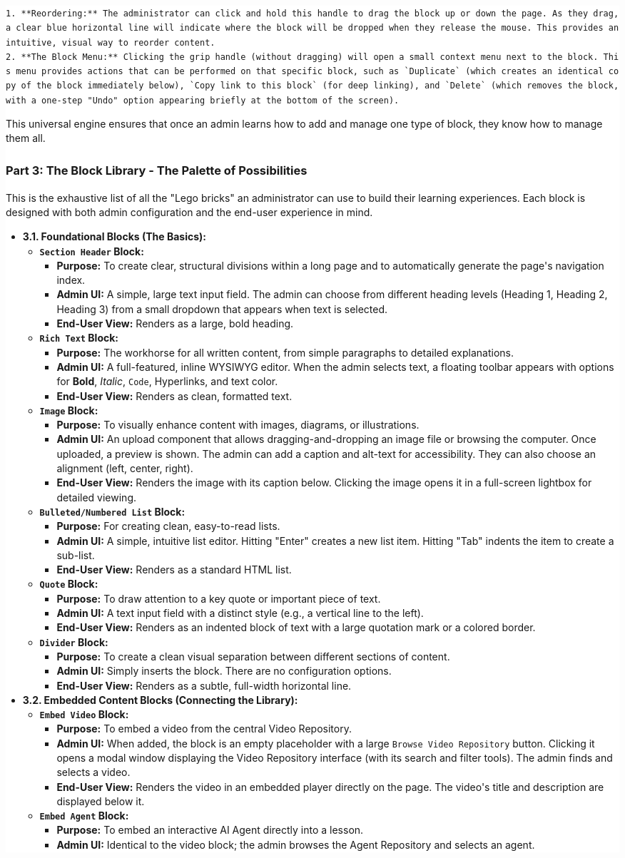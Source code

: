     1. **Reordering:** The administrator can click and hold this handle to drag the block up or down the page. As they drag, a clear blue horizontal line will indicate where the block will be dropped when they release the mouse. This provides an intuitive, visual way to reorder content.  
    2. **The Block Menu:** Clicking the grip handle (without dragging) will open a small context menu next to the block. This menu provides actions that can be performed on that specific block, such as `Duplicate` (which creates an identical copy of the block immediately below), `Copy link to this block` (for deep linking), and `Delete` (which removes the block, with a one-step "Undo" option appearing briefly at the bottom of the screen).

This universal engine ensures that once an admin learns how to add and manage one type of block, they know how to manage them all.

### **Part 3: The Block Library \- The Palette of Possibilities**

This is the exhaustive list of all the "Lego bricks" an administrator can use to build their learning experiences. Each block is designed with both admin configuration and the end-user experience in mind.

* **3.1. Foundational Blocks (The Basics):**  
  * **`Section Header` Block:**  
    * **Purpose:** To create clear, structural divisions within a long page and to automatically generate the page's navigation index.  
    * **Admin UI:** A simple, large text input field. The admin can choose from different heading levels (Heading 1, Heading 2, Heading 3\) from a small dropdown that appears when text is selected.  
    * **End-User View:** Renders as a large, bold heading.  
  * **`Rich Text` Block:**  
    * **Purpose:** The workhorse for all written content, from simple paragraphs to detailed explanations.  
    * **Admin UI:** A full-featured, inline WYSIWYG editor. When the admin selects text, a floating toolbar appears with options for **Bold**, *Italic*, `Code`, Hyperlinks, and text color.  
    * **End-User View:** Renders as clean, formatted text.  
  * **`Image` Block:**  
    * **Purpose:** To visually enhance content with images, diagrams, or illustrations.  
    * **Admin UI:** An upload component that allows dragging-and-dropping an image file or browsing the computer. Once uploaded, a preview is shown. The admin can add a caption and alt-text for accessibility. They can also choose an alignment (left, center, right).  
    * **End-User View:** Renders the image with its caption below. Clicking the image opens it in a full-screen lightbox for detailed viewing.  
  * **`Bulleted/Numbered List` Block:**  
    * **Purpose:** For creating clean, easy-to-read lists.  
    * **Admin UI:** A simple, intuitive list editor. Hitting "Enter" creates a new list item. Hitting "Tab" indents the item to create a sub-list.  
    * **End-User View:** Renders as a standard HTML list.  
  * **`Quote` Block:**  
    * **Purpose:** To draw attention to a key quote or important piece of text.  
    * **Admin UI:** A text input field with a distinct style (e.g., a vertical line to the left).  
    * **End-User View:** Renders as an indented block of text with a large quotation mark or a colored border.  
  * **`Divider` Block:**  
    * **Purpose:** To create a clean visual separation between different sections of content.  
    * **Admin UI:** Simply inserts the block. There are no configuration options.  
    * **End-User View:** Renders as a subtle, full-width horizontal line.  
* **3.2. Embedded Content Blocks (Connecting the Library):**  
  * **`Embed Video` Block:**  
    * **Purpose:** To embed a video from the central Video Repository.  
    * **Admin UI:** When added, the block is an empty placeholder with a large `Browse Video Repository` button. Clicking it opens a modal window displaying the Video Repository interface (with its search and filter tools). The admin finds and selects a video.  
    * **End-User View:** Renders the video in an embedded player directly on the page. The video's title and description are displayed below it.  
  * **`Embed Agent` Block:**  
    * **Purpose:** To embed an interactive AI Agent directly into a lesson.  
    * **Admin UI:** Identical to the video block; the admin browses the Agent Repository and selects an agent.  